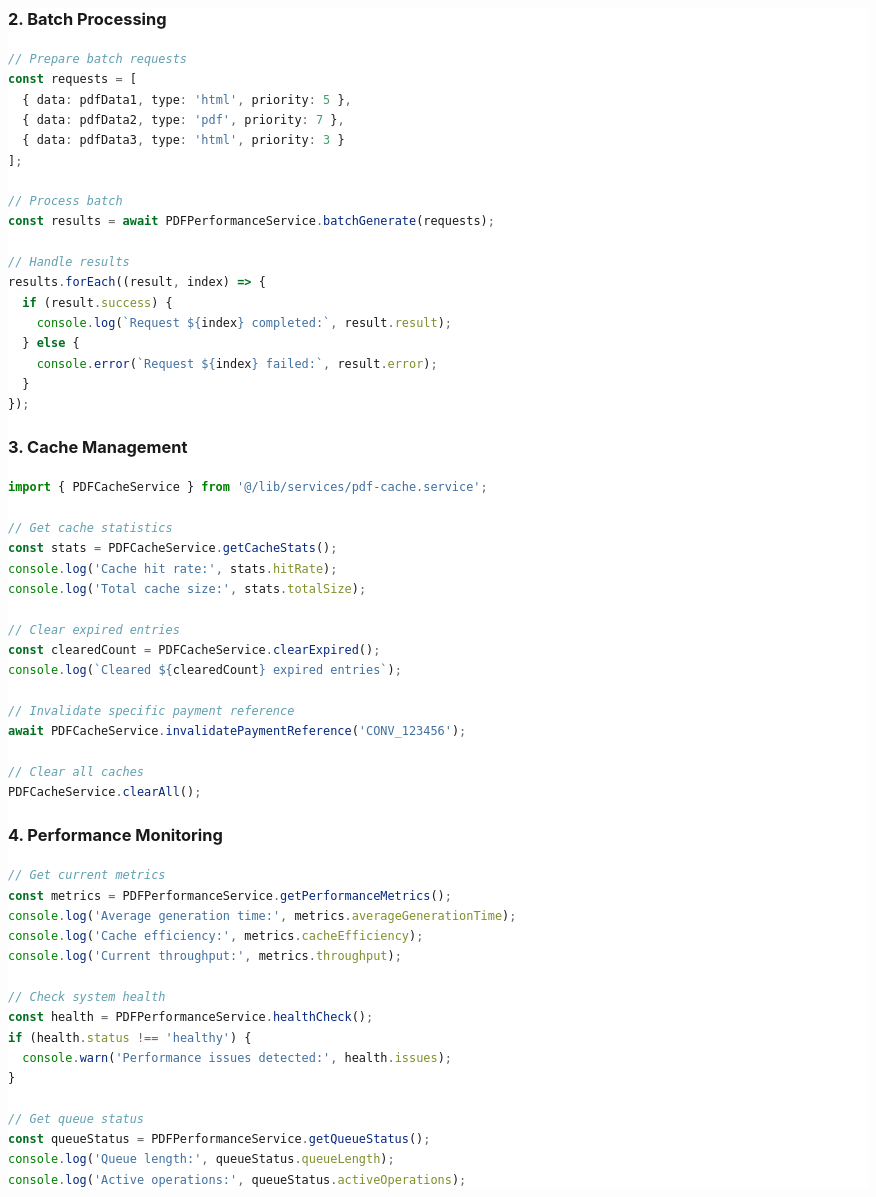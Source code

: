 ### 2. Batch Processing

```typescript
// Prepare batch requests
const requests = [
  { data: pdfData1, type: 'html', priority: 5 },
  { data: pdfData2, type: 'pdf', priority: 7 },
  { data: pdfData3, type: 'html', priority: 3 }
];

// Process batch
const results = await PDFPerformanceService.batchGenerate(requests);

// Handle results
results.forEach((result, index) => {
  if (result.success) {
    console.log(`Request ${index} completed:`, result.result);
  } else {
    console.error(`Request ${index} failed:`, result.error);
  }
});
```

### 3. Cache Management

```typescript
import { PDFCacheService } from '@/lib/services/pdf-cache.service';

// Get cache statistics
const stats = PDFCacheService.getCacheStats();
console.log('Cache hit rate:', stats.hitRate);
console.log('Total cache size:', stats.totalSize);

// Clear expired entries
const clearedCount = PDFCacheService.clearExpired();
console.log(`Cleared ${clearedCount} expired entries`);

// Invalidate specific payment reference
await PDFCacheService.invalidatePaymentReference('CONV_123456');

// Clear all caches
PDFCacheService.clearAll();
```

### 4. Performance Monitoring

```typescript
// Get current metrics
const metrics = PDFPerformanceService.getPerformanceMetrics();
console.log('Average generation time:', metrics.averageGenerationTime);
console.log('Cache efficiency:', metrics.cacheEfficiency);
console.log('Current throughput:', metrics.throughput);

// Check system health
const health = PDFPerformanceService.healthCheck();
if (health.status !== 'healthy') {
  console.warn('Performance issues detected:', health.issues);
}

// Get queue status
const queueStatus = PDFPerformanceService.getQueueStatus();
console.log('Queue length:', queueStatus.queueLength);
console.log('Active operations:', queueStatus.activeOperations);
```
